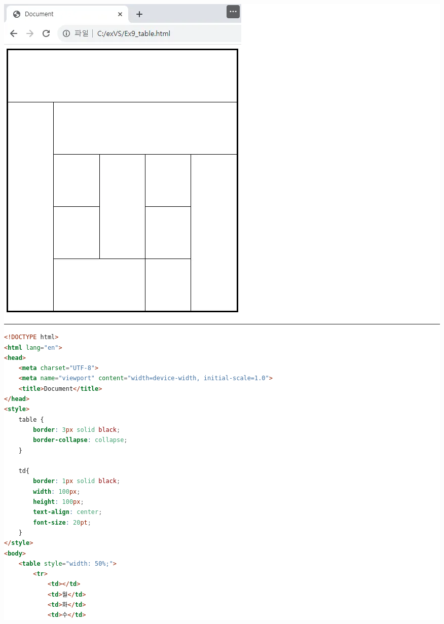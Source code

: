 
![alt text](./img/table.img/table.png)

___

```html
<!DOCTYPE html>
<html lang="en">
<head>
    <meta charset="UTF-8">
    <meta name="viewport" content="width=device-width, initial-scale=1.0">
    <title>Document</title>
</head>
<style>
    table {
        border: 3px solid black;
        border-collapse: collapse;
    }

    td{
        border: 1px solid black;
        width: 100px;
        height: 100px;
        text-align: center;
        font-size: 20pt;
    }
</style>
<body>
    <table style="width: 50%;">
        <tr>
            <td></td>
            <td>월</td>
            <td>화</td>
            <td>수</td>
```